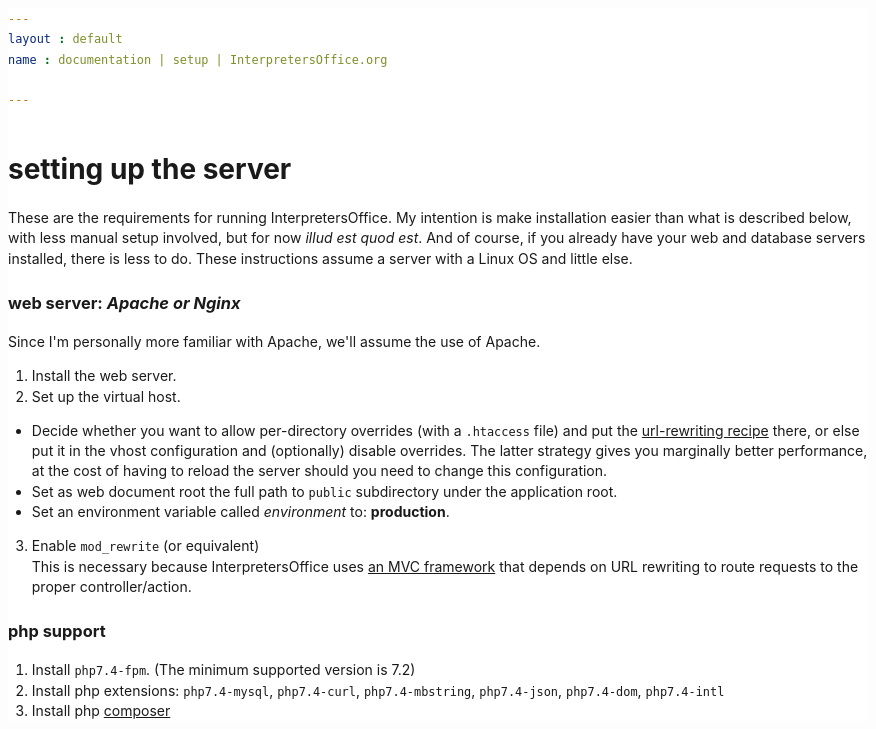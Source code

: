 ```yaml
---
layout : default
name : documentation | setup | InterpretersOffice.org

---
```


# setting up the server

These are the requirements for running <span class="text-monospace">InterpretersOffice</span>. My intention is make installation easier than what is described below, 
with less manual setup involved, but for now <em>illud est quod est</em>. And of course, if you already have your web and database servers 
installed, there is less to do. These instructions assume a server with a Linux OS and little else.

### <span id="web-server">web server: *Apache or Nginx*</span>

Since I'm personally more familiar with Apache, we'll assume the use of Apache.

1. Install the web server.
2. Set up the virtual host.  
* Decide whether you want to allow per-directory overrides (with a <code>.htaccess</code> file) and put the [url-rewriting recipe](https://github.com/davidmintz/court-interpreters-office/blob/master/public/.htaccess) there, or 
else put it in the vhost configuration and (optionally) disable overrides. The latter strategy gives you marginally better performance, at the cost of having to 
reload the server should you need to change this configuration.
* Set as web document root the full path to <code>public</code> subdirectory under the application root.
* Set an environment variable called _environment_ to: **production**.
3. Enable <code>mod_rewrite</code> (or equivalent)  
This is necessary because <span class="text-monospace">InterpretersOffice</span> uses [an MVC framework](https://docs.laminas.dev/laminas-mvc/) that depends on URL rewriting to route requests to the proper controller/action.

<div class="border border-info rounded sm-shadow py-2 bg-light px-3 mb-3" hidden>
A non-root user needing to set up and maintain <span class="text-monospace">InterpretersOffice</span> will need
<ul>
    <li>sufficient permissions to stop, start, reload the web server</li>
    <li>sufficient permissions to edit the web server configuration files</li>
    <li>ownership of the entire application directory tree, or at least read/write access to it</li>
</ul>
</div>

### <span id="php-support">php support</span>

1. Install <code>php7.4-fpm</code>. (The minimum supported version is 7.2)
2. Install php extensions: <code>php7.4&#8209;mysql</code>, <code>php7.4&#8209;curl</code>, <code>php7.4&#8209;mbstring</code>, <code>php7.4&#8209;json</code>, <code>php7.4&#8209;dom</code>, <code>php7.4&#8209;intl</code>
3. Install php [composer](https://getcomposer.org)
